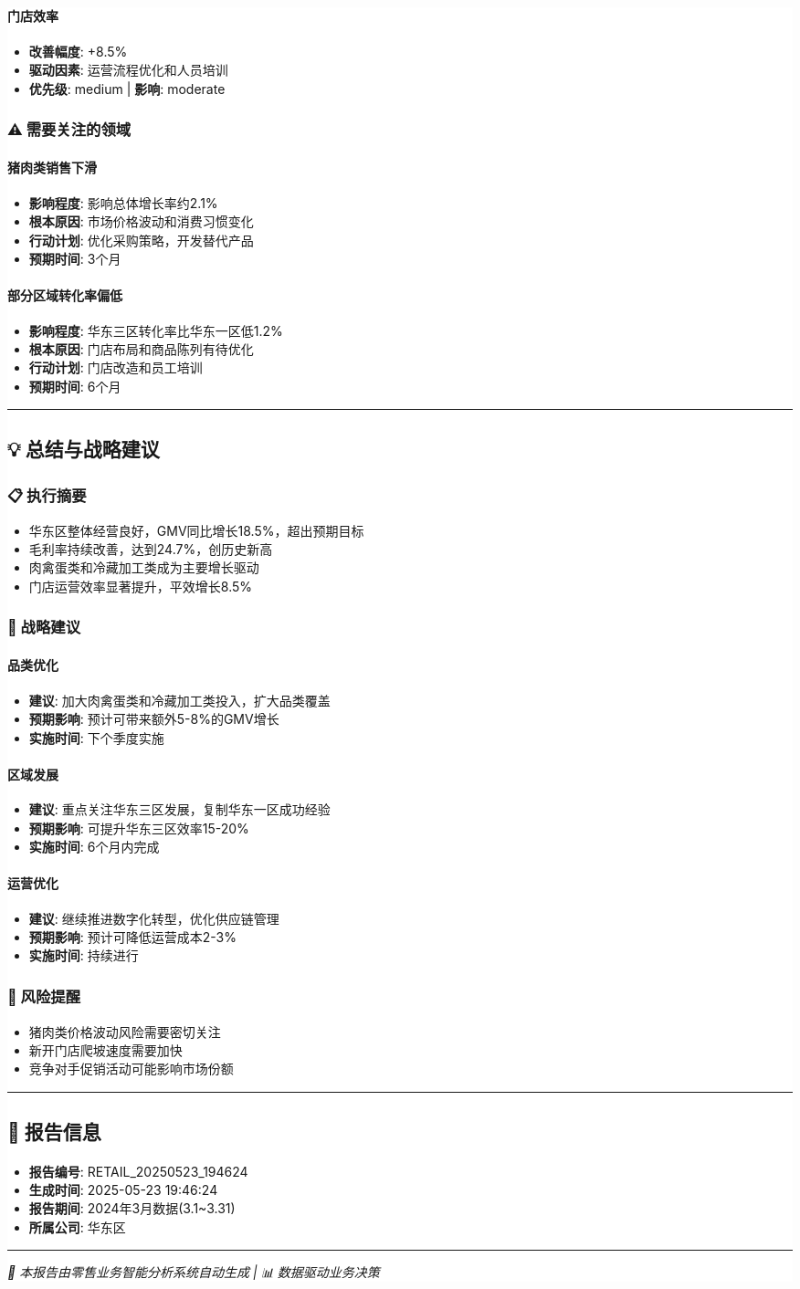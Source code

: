 #### 门店效率
- **改善幅度**: +8.5%
- **驱动因素**: 运营流程优化和人员培训
- **优先级**: medium | **影响**: moderate

### ⚠️ 需要关注的领域

#### 猪肉类销售下滑
- **影响程度**: 影响总体增长率约2.1%
- **根本原因**: 市场价格波动和消费习惯变化
- **行动计划**: 优化采购策略，开发替代产品
- **预期时间**: 3个月

#### 部分区域转化率偏低
- **影响程度**: 华东三区转化率比华东一区低1.2%
- **根本原因**: 门店布局和商品陈列有待优化
- **行动计划**: 门店改造和员工培训
- **预期时间**: 6个月

---

## 💡 总结与战略建议

### 📋 执行摘要
- 华东区整体经营良好，GMV同比增长18.5%，超出预期目标
- 毛利率持续改善，达到24.7%，创历史新高
- 肉禽蛋类和冷藏加工类成为主要增长驱动
- 门店运营效率显著提升，平效增长8.5%

### 🎯 战略建议

#### 品类优化
- **建议**: 加大肉禽蛋类和冷藏加工类投入，扩大品类覆盖
- **预期影响**: 预计可带来额外5-8%的GMV增长
- **实施时间**: 下个季度实施

#### 区域发展
- **建议**: 重点关注华东三区发展，复制华东一区成功经验
- **预期影响**: 可提升华东三区效率15-20%
- **实施时间**: 6个月内完成

#### 运营优化
- **建议**: 继续推进数字化转型，优化供应链管理
- **预期影响**: 预计可降低运营成本2-3%
- **实施时间**: 持续进行

### 🚨 风险提醒
- 猪肉类价格波动风险需要密切关注
- 新开门店爬坡速度需要加快
- 竞争对手促销活动可能影响市场份额

---

## 📄 报告信息

- **报告编号**: RETAIL_20250523_194624
- **生成时间**: 2025-05-23 19:46:24
- **报告期间**: 2024年3月数据(3.1~3.31)
- **所属公司**: 华东区

---

*🤖 本报告由零售业务智能分析系统自动生成 | 📊 数据驱动业务决策*
